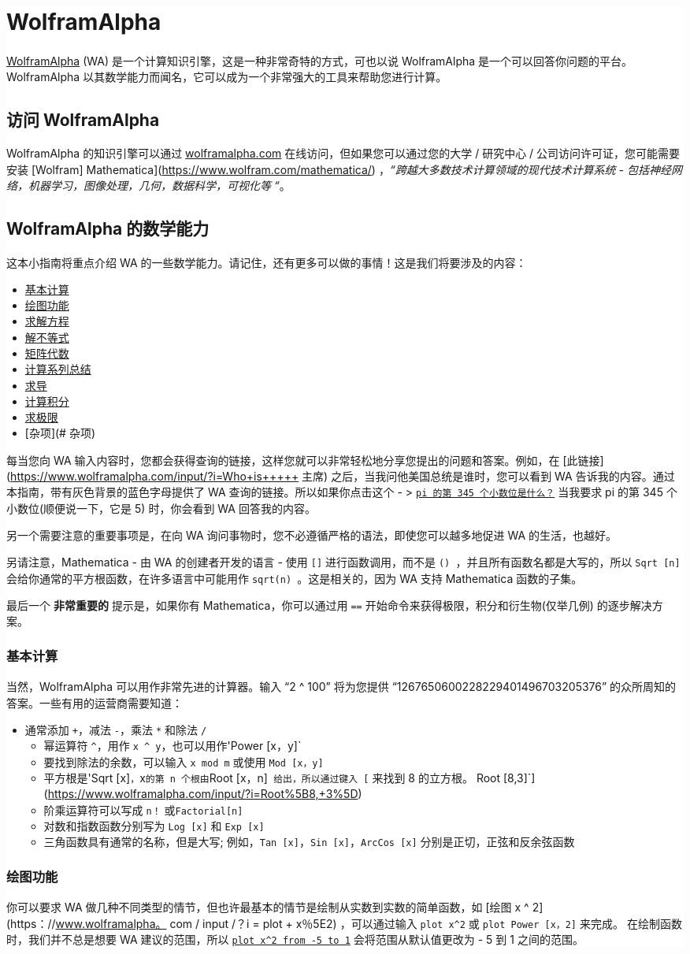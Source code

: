 # WolframAlpha
[WolframAlpha](https://www.wolframalpha.com) (WA) 是一个计算知识引擎，这是一种非常奇特的方式，可也以说 WolframAlpha 是一个可以回答你问题的平台。 WolframAlpha 以其数学能力而闻名，它可以成为一个非常强大的工具来帮助您进行计算。

## 访问 WolframAlpha
WolframAlpha 的知识引擎可以通过 [wolframalpha.com](https://www.wolframalpha.com) 在线访问，但如果您可以通过您的大学 / 研究中心 / 公司访问许可证，您可能需要安装 [Wolfram] Mathematica](https://www.wolfram.com/mathematica/) ，_“跨越大多数技术计算领域的现代技术计算系统 - 包括神经网络，机器学习，图像处理，几何，数据科学，可视化等 “_。

## WolframAlpha 的数学能力
这本小指南将重点介绍 WA 的一些数学能力。请记住，还有更多可以做的事情！这是我们将要涉及的内容：

- [基本计算](#基本计算)
- [绘图功能](#绘图功能)
- [求解方程](#求解方程)
- [解不等式](#解不等式)
- [矩阵代数](#矩阵代数)
- [计算系列总结](#计算系列总结)
- [求导](#求导)
- [计算积分](#计算积分)
- [求极限](#求极限)
- [杂项](# 杂项)

每当您向 WA 输入内容时，您都会获得查询的链接，这样您就可以非常轻松地分享您提出的问题和答案。例如，在 [此链接](https://www.wolframalpha.com/input/?i=Who+is+++++ 主席) 之后，当我问他美国总统是谁时，您可以看到 WA 告诉我的内容。通过本指南，带有灰色背景的蓝色字母提供了 WA 查询的链接。所以如果你点击这个 - > [`pi 的第 345 个小数位是什么？`](https://www.wolframalpha.com/input/?i=What+is+the+345th+decimal+place+of+pi ) 当我要求 pi 的第 345 个小数位(顺便说一下，它是 5) 时，你会看到 WA 回答我的内容。

另一个需要注意的重要事项是，在向 WA 询问事物时，您不必遵循严格的语法，即使您可以越多地促进 WA 的生活，也越好。

另请注意，Mathematica - 由 WA 的创建者开发的语言 - 使用 `[]` 进行函数调用，而不是 `() `，并且所有函数名都是大写的，所以 `Sqrt [n]` 会给你通常的平方根函数，在许多语言中可能用作 `sqrt(n) `。这是相关的，因为 WA 支持 Mathematica 函数的子集。

最后一个 **非常重要的** 提示是，如果你有 Mathematica，你可以通过用 `==` 开始命令来获得极限，积分和衍生物(仅举几例) 的逐步解决方案。

### 基本计算
当然，WolframAlpha 可以用作非常先进的计算器。输入 “2 ^ 100” 将为您提供 “1267650600228229401496703205376” 的众所周知的答案。一些有用的运营商需要知道：
- 通常添加 `+`，减法 `-`，乘法 `*` 和除法 `/`
    - 幂运算符 `^`，用作 `x ^ y`，也可以用作'Power [x，y]`
    - 要找到除法的余数，可以输入 `x mod m` 或使用 `Mod [x，y]`
    - 平方根是'Sqrt [x]`，`x` 的第 n 个根由 `Root [x，n]` 给出，所以通过键入 [` 来找到 8 的立方根。 Root [8,3]`](https://www.wolframalpha.com/input/?i=Root%5B8,+3%5D)
    - 阶乘运算符可以写成 `n！` 或`Factorial[n]`
    - 对数和指数函数分别写为 `Log [x]` 和 `Exp [x]`
    - 三角函数具有通常的名称，但是大写; 例如，`Tan [x]`，`Sin [x]`，`ArcCos [x]` 分别是正切，正弦和反余弦函数

### 绘图功能
你可以要求 WA 做几种不同类型的情节，但也许最基本的情节是绘制从实数到实数的简单函数，如 [绘图 x ^ 2](https：//www.wolframalpha。 com / input /？i = plot + x％5E2) ，可以通过输入 `plot x^2` 或 `plot Power [x，2]` 来完成。
在绘制函数时，我们并不总是想要 WA 建议的范围，所以 [`plot x^2 from -5 to 1`](https://www.wolframalpha.com/input/?i=plot+x%5E2+from+-5+to+1) 会将范围从默认值更改为 - 5 到 1 之间的范围。
